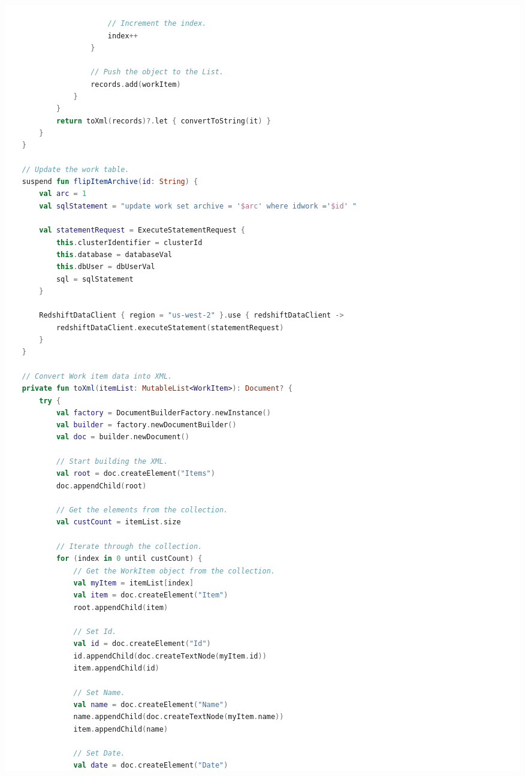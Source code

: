```kotlin

                        // Increment the index.
                        index++
                    }

                    // Push the object to the List.
                    records.add(workItem)
                }
            }
            return toXml(records)?.let { convertToString(it) }
        }
    }

    // Update the work table.
    suspend fun flipItemArchive(id: String) {
        val arc = 1
        val sqlStatement = "update work set archive = '$arc' where idwork ='$id' "

        val statementRequest = ExecuteStatementRequest {
            this.clusterIdentifier = clusterId
            this.database = databaseVal
            this.dbUser = dbUserVal
            sql = sqlStatement
        }

        RedshiftDataClient { region = "us-west-2" }.use { redshiftDataClient ->
            redshiftDataClient.executeStatement(statementRequest)
        }
    }

    // Convert Work item data into XML.
    private fun toXml(itemList: MutableList<WorkItem>): Document? {
        try {
            val factory = DocumentBuilderFactory.newInstance()
            val builder = factory.newDocumentBuilder()
            val doc = builder.newDocument()

            // Start building the XML.
            val root = doc.createElement("Items")
            doc.appendChild(root)

            // Get the elements from the collection.
            val custCount = itemList.size

            // Iterate through the collection.
            for (index in 0 until custCount) {
                // Get the WorkItem object from the collection.
                val myItem = itemList[index]
                val item = doc.createElement("Item")
                root.appendChild(item)

                // Set Id.
                val id = doc.createElement("Id")
                id.appendChild(doc.createTextNode(myItem.id))
                item.appendChild(id)

                // Set Name.
                val name = doc.createElement("Name")
                name.appendChild(doc.createTextNode(myItem.name))
                item.appendChild(name)

                // Set Date.
                val date = doc.createElement("Date")
```
